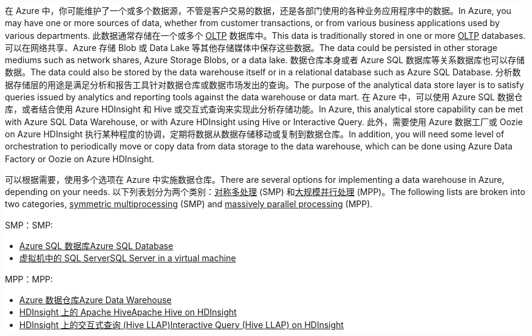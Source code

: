 <span data-ttu-id="d1255-143">在 Azure 中，你可能维护了一个或多个数据源，不管是客户交易的数据，还是各部门使用的各种业务应用程序中的数据。</span><span class="sxs-lookup"><span data-stu-id="d1255-143">In Azure, you may have one or more sources of data, whether from customer transactions, or from various business applications used by various departments.</span></span> <span data-ttu-id="d1255-144">此数据通常存储在一个或多个 [OLTP](online-transaction-processing.md) 数据库中。</span><span class="sxs-lookup"><span data-stu-id="d1255-144">This data is traditionally stored in one or more [OLTP](online-transaction-processing.md) databases.</span></span> <span data-ttu-id="d1255-145">可以在网络共享、Azure 存储 Blob 或 Data Lake 等其他存储媒体中保存这些数据。</span><span class="sxs-lookup"><span data-stu-id="d1255-145">The data could be persisted in other storage mediums such as network shares, Azure Storage Blobs, or a data lake.</span></span> <span data-ttu-id="d1255-146">数据仓库本身或者 Azure SQL 数据库等关系数据库也可以存储数据。</span><span class="sxs-lookup"><span data-stu-id="d1255-146">The data could also be stored by the data warehouse itself or in a relational database such as Azure SQL Database.</span></span> <span data-ttu-id="d1255-147">分析数据存储层的用途是满足分析和报告工具针对数据仓库或数据市场发出的查询。</span><span class="sxs-lookup"><span data-stu-id="d1255-147">The purpose of the analytical data store layer is to satisfy queries issued by analytics and reporting tools against the data warehouse or data mart.</span></span> <span data-ttu-id="d1255-148">在 Azure 中，可以使用 Azure SQL 数据仓库，或者结合使用 Azure HDInsight 和 Hive 或交互式查询来实现此分析存储功能。</span><span class="sxs-lookup"><span data-stu-id="d1255-148">In Azure, this analytical store capability can be met with Azure SQL Data Warehouse, or with Azure HDInsight using Hive or Interactive Query.</span></span> <span data-ttu-id="d1255-149">此外，需要使用 Azure 数据工厂或 Oozie on Azure HDInsight 执行某种程度的协调，定期将数据从数据存储移动或复制到数据仓库。</span><span class="sxs-lookup"><span data-stu-id="d1255-149">In addition, you will need some level of orchestration to periodically move or copy data from data storage to the data warehouse, which can be done using Azure Data Factory or Oozie on Azure HDInsight.</span></span>

<span data-ttu-id="d1255-150">可以根据需要，使用多个选项在 Azure 中实施数据仓库。</span><span class="sxs-lookup"><span data-stu-id="d1255-150">There are several options for implementing a data warehouse in Azure, depending on your needs.</span></span> <span data-ttu-id="d1255-151">以下列表划分为两个类别：[对称多处理](https://en.wikipedia.org/wiki/Symmetric_multiprocessing) (SMP) 和[大规模并行处理](https://en.wikipedia.org/wiki/Massively_parallel) (MPP)。</span><span class="sxs-lookup"><span data-stu-id="d1255-151">The following lists are broken into two categories, [symmetric multiprocessing](https://en.wikipedia.org/wiki/Symmetric_multiprocessing) (SMP) and [massively parallel processing](https://en.wikipedia.org/wiki/Massively_parallel) (MPP).</span></span>

<span data-ttu-id="d1255-152">SMP：</span><span class="sxs-lookup"><span data-stu-id="d1255-152">SMP:</span></span>

- [<span data-ttu-id="d1255-153">Azure SQL 数据库</span><span class="sxs-lookup"><span data-stu-id="d1255-153">Azure SQL Database</span></span>](/azure/sql-database/)
- [<span data-ttu-id="d1255-154">虚拟机中的 SQL Server</span><span class="sxs-lookup"><span data-stu-id="d1255-154">SQL Server in a virtual machine</span></span>](/sql/sql-server/sql-server-technical-documentation)

<span data-ttu-id="d1255-155">MPP：</span><span class="sxs-lookup"><span data-stu-id="d1255-155">MPP:</span></span>

- [<span data-ttu-id="d1255-156">Azure 数据仓库</span><span class="sxs-lookup"><span data-stu-id="d1255-156">Azure Data Warehouse</span></span>](/azure/sql-data-warehouse/sql-data-warehouse-overview-what-is)
- [<span data-ttu-id="d1255-157">HDInsight 上的 Apache Hive</span><span class="sxs-lookup"><span data-stu-id="d1255-157">Apache Hive on HDInsight</span></span>](/azure/hdinsight/hadoop/hdinsight-use-hive)
- [<span data-ttu-id="d1255-158">HDInsight 上的交互式查询 (Hive LLAP)</span><span class="sxs-lookup"><span data-stu-id="d1255-158">Interactive Query (Hive LLAP) on HDInsight</span></span>](/azure/hdinsight/interactive-query/apache-interactive-query-get-started)
